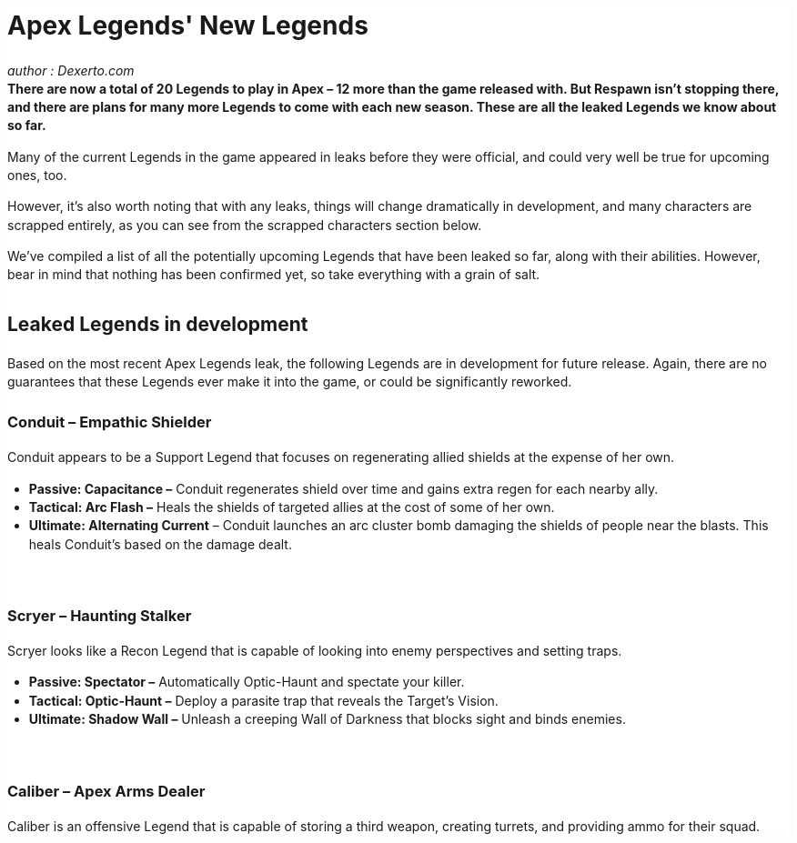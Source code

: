 ﻿# Apex Legends' New Legends
*author : Dexerto.com* 
<br>
**There are now a total of 20 Legends to play in Apex – 12 more than the game released with. But Respawn isn’t stopping there, and there are plans for many more Legends to come with each new season. These are all the leaked Legends we know about so far.**


Many of the current Legends in the game appeared in leaks before they were official, and could very well be true for upcoming ones, too.

However, it’s also worth noting that with any leaks, things will change dramatically in development, and many characters are scrapped entirely, as you can see from the scrapped characters section below.

We’ve compiled a list of all the potentially upcoming Legends that have been leaked so far, along with their abilities. However, bear in mind that nothing has been confirmed yet, so take everything with a grain of salt.

## Leaked Legends in development

Based on the most recent Apex Legends leak, the following Legends are in development for future release. Again, there are no guarantees that these Legends ever make it into the game, or could be significantly reworked.
<br>


### Conduit – Empathic Shielder

Conduit appears to be a Support Legend that focuses on regenerating allied shields at the expense of her own.

-   **Passive: Capacitance –** Conduit regenerates shield over time and gains extra regen for each nearby ally.
-   **Tactical: Arc Flash –** Heals the shields of targeted allies at the cost of some of her own.
-   **Ultimate: Alternating Current** – Conduit launches an arc cluster bomb damaging the shields of people near the blasts. This heals Conduit’s based on the damage dealt.
<br>

### Scryer – Haunting Stalker

Scryer looks like a Recon Legend that is capable of looking into enemy perspectives and setting traps.

-   **Passive: Spectator –** Automatically Optic-Haunt and spectate your killer.
-   **Tactical: Optic-Haunt –** Deploy a parasite trap that reveals the Target’s Vision.
-   **Ultimate: Shadow Wall –** Unleash a creeping Wall of Darkness that blocks sight and binds enemies.
<br>

### Caliber – Apex Arms Dealer

Caliber is an offensive Legend that is capable of storing a third weapon, creating turrets, and providing ammo for their squad.
